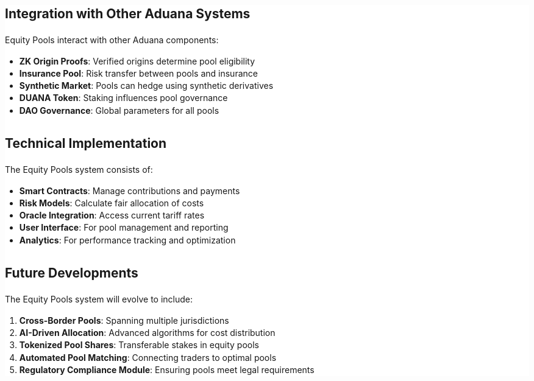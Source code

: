 ## Integration with Other Aduana Systems

Equity Pools interact with other Aduana components:
- **ZK Origin Proofs**: Verified origins determine pool eligibility
- **Insurance Pool**: Risk transfer between pools and insurance
- **Synthetic Market**: Pools can hedge using synthetic derivatives
- **DUANA Token**: Staking influences pool governance
- **DAO Governance**: Global parameters for all pools

## Technical Implementation

The Equity Pools system consists of:
- **Smart Contracts**: Manage contributions and payments
- **Risk Models**: Calculate fair allocation of costs
- **Oracle Integration**: Access current tariff rates
- **User Interface**: For pool management and reporting
- **Analytics**: For performance tracking and optimization

## Future Developments

The Equity Pools system will evolve to include:
1. **Cross-Border Pools**: Spanning multiple jurisdictions
2. **AI-Driven Allocation**: Advanced algorithms for cost distribution
3. **Tokenized Pool Shares**: Transferable stakes in equity pools
4. **Automated Pool Matching**: Connecting traders to optimal pools
5. **Regulatory Compliance Module**: Ensuring pools meet legal requirements 